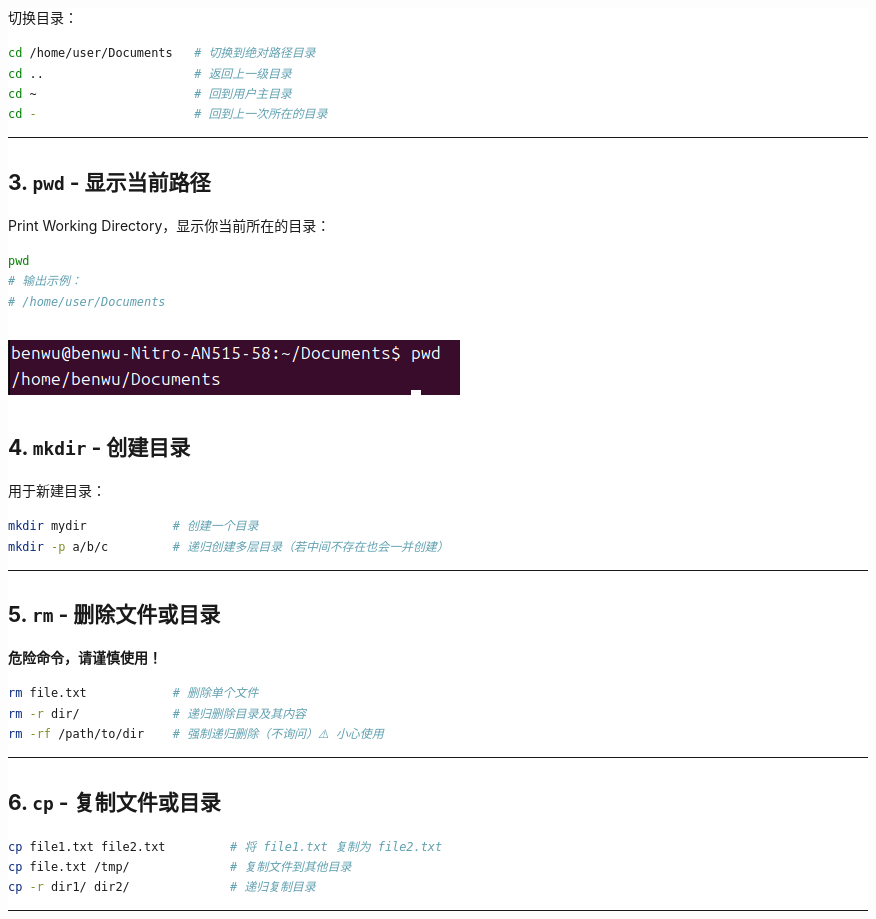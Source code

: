 切换目录：

```bash
cd /home/user/Documents   # 切换到绝对路径目录
cd ..                     # 返回上一级目录
cd ~                      # 回到用户主目录
cd -                      # 回到上一次所在的目录
```

---

## 3. `pwd` - 显示当前路径

Print Working Directory，显示你当前所在的目录：

```bash
pwd
# 输出示例：
# /home/user/Documents
```
![alt text](image-3.png)
---

## 4. `mkdir` - 创建目录

用于新建目录：

```bash
mkdir mydir            # 创建一个目录
mkdir -p a/b/c         # 递归创建多层目录（若中间不存在也会一并创建）
```

---

## 5. `rm` - 删除文件或目录

**危险命令，请谨慎使用！**

```bash
rm file.txt            # 删除单个文件
rm -r dir/             # 递归删除目录及其内容
rm -rf /path/to/dir    # 强制递归删除（不询问）⚠️ 小心使用
```

---

## 6. `cp` - 复制文件或目录

```bash
cp file1.txt file2.txt         # 将 file1.txt 复制为 file2.txt
cp file.txt /tmp/              # 复制文件到其他目录
cp -r dir1/ dir2/              # 递归复制目录
```

---